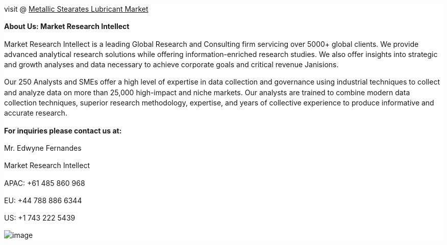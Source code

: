 visit&nbsp;@</strong>&nbsp;</span><span class="font-[700]"><a href="https://www.marketresearchintellect.com/product/metallic-stearates-lubricant-market/?utm_source=Linkedin&utm_medium=863" target="_blank" data-tracking-control-name="article-ssr-frontend-pulse_little-text-block" data-tracking-will-navigate="" data-test-link="">Metallic Stearates Lubricant Market</a></span></p><p><strong><span class="font-[700]">About Us: Market Research Intellect</span></strong></p><p><span class="">Market Research Intellect is a leading Global Research and Consulting firm servicing over 5000+ global clients. We provide advanced analytical research solutions while offering information-enriched research studies.&nbsp;</span>We also offer insights into strategic and growth analyses and data necessary to achieve corporate goals and critical revenue Janisions.</p><p><span class="">Our 250 Analysts and SMEs offer a high level of expertise in data collection and governance using industrial techniques to collect and analyze data on more than 25,000 high-impact and niche markets. Our analysts are trained to combine modern data collection techniques, superior research methodology, expertise, and years of collective experience to produce informative and accurate research.</span></p><p><strong>For inquiries please contact us at:</strong></p><p>Mr. Edwyne Fernandes</p><p>Market Research Intellect</p><p>APAC: +61 485 860 968</p><p>EU: +44 788 886 6344</p><p>US: +1 743 222 5439</p>
![image](https://github.com/user-attachments/assets/02302ec0-801d-47dd-8444-cbfcabc80424)
